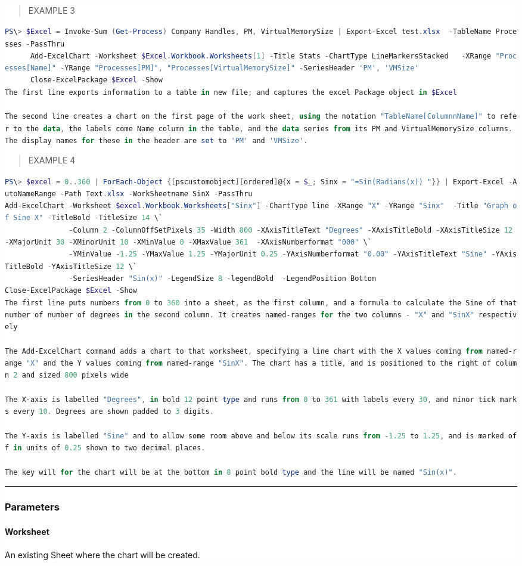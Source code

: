 > EXAMPLE 3

```PowerShell
PS\> $Excel = Invoke-Sum (Get-Process) Company Handles, PM, VirtualMemorySize | Export-Excel test.xlsx  -TableName Processes -PassThru
      Add-ExcelChart -Worksheet $Excel.Workbook.Worksheets[1] -Title Stats -ChartType LineMarkersStacked   -XRange "Processes[Name]" -YRange "Processes[PM]", "Processes[VirtualMemorySize]" -SeriesHeader 'PM', 'VMSize'
      Close-ExcelPackage $Excel -Show
The first line exports information to a table in new file; and captures the excel Package object in $Excel

The second line creates a chart on the first page of the work sheet, using the notation "TableName[ColumnnName]" to refer to the data, the labels come Name column in the table, and the data series from its PM and VirtualMemorySize columns. The display names for these in the header are set to 'PM' and 'VMSize'.
```
> EXAMPLE 4

```PowerShell
PS\> $excel = 0..360 | ForEach-Object {[pscustomobject][ordered]@{x = $_; Sinx = "=Sin(Radians(x)) "}} | Export-Excel -AutoNameRange -Path Text.xlsx -WorkSheetname SinX -PassThru
Add-ExcelChart -Worksheet $excel.Workbook.Worksheets["Sinx"] -ChartType line -XRange "X" -YRange "Sinx"  -Title "Graph of Sine X" -TitleBold -TitleSize 14 \`
               -Column 2 -ColumnOffSetPixels 35 -Width 800 -XAxisTitleText "Degrees" -XAxisTitleBold -XAxisTitleSize 12 -XMajorUnit 30 -XMinorUnit 10 -XMinValue 0 -XMaxValue 361  -XAxisNumberformat "000" \`
               -YMinValue -1.25 -YMaxValue 1.25 -YMajorUnit 0.25 -YAxisNumberformat "0.00" -YAxisTitleText "Sine" -YAxisTitleBold -YAxisTitleSize 12 \`
               -SeriesHeader "Sin(x)" -LegendSize 8 -legendBold  -LegendPosition Bottom
Close-ExcelPackage $Excel -Show
The first line puts numbers from 0 to 360 into a sheet, as the first column, and a formula to calculate the Sine of that number of number of degrees in the second column. It creates named-ranges for the two columns - "X" and "SinX" respectively

The Add-ExcelChart command adds a chart to that worksheet, specifying a line chart with the X values coming from named-range "X" and the Y values coming from named-range "SinX". The chart has a title, and is positioned to the right of column 2 and sized 800 pixels wide

The X-axis is labelled "Degrees", in bold 12 point type and runs from 0 to 361 with labels every 30, and minor tick marks every 10. Degrees are shown padded to 3 digits.

The Y-axis is labelled "Sine" and to allow some room above and below its scale runs from -1.25 to 1.25, and is marked off in units of 0.25 shown to two decimal places.

The key will for the chart will be at the bottom in 8 point bold type and the line will be named "Sin(x)".
```

---

### Parameters
#### **Worksheet**
An existing Sheet where the chart will be created.
